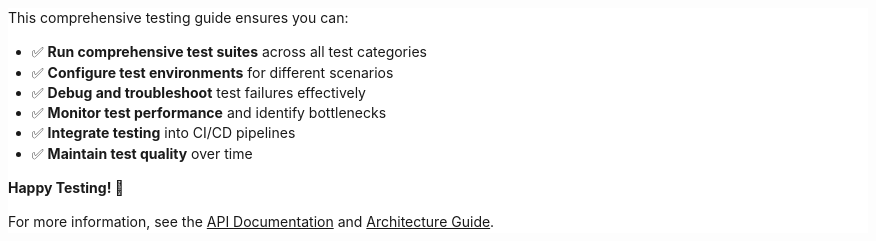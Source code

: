 This comprehensive testing guide ensures you can:

- ✅ **Run comprehensive test suites** across all test categories
- ✅ **Configure test environments** for different scenarios
- ✅ **Debug and troubleshoot** test failures effectively
- ✅ **Monitor test performance** and identify bottlenecks
- ✅ **Integrate testing** into CI/CD pipelines
- ✅ **Maintain test quality** over time

**Happy Testing! 🧪**

For more information, see the [API Documentation](../docs/api/API.md) and [Architecture Guide](../docs/guides/architecture.md).
